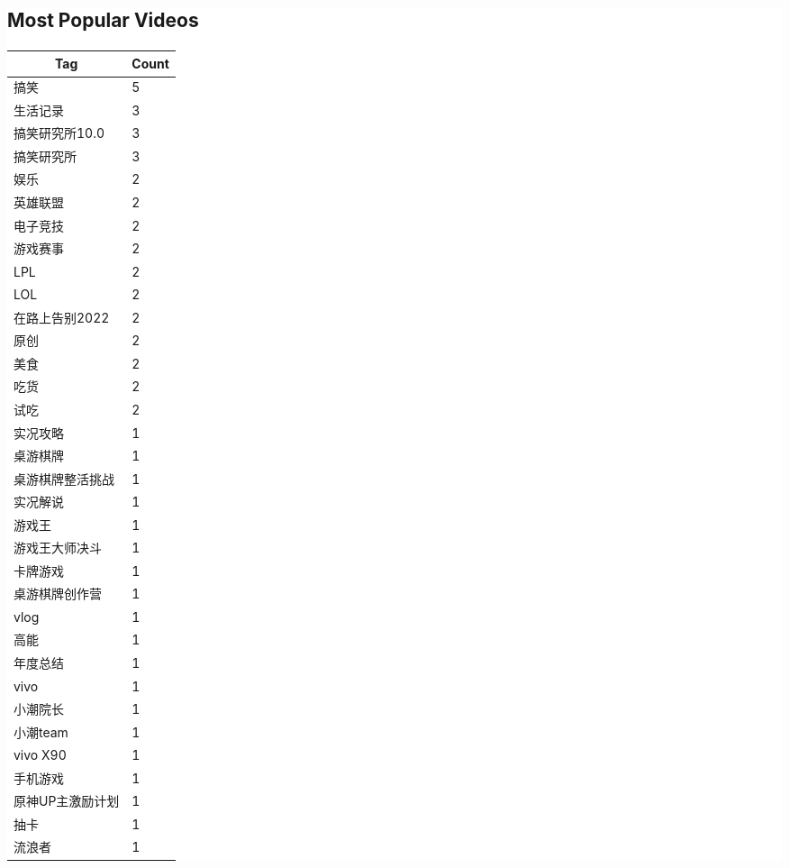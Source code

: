 
## Most Popular Videos
| Tag | Count |
| --- | --- |
| 搞笑 | 5 |
| 生活记录 | 3 |
| 搞笑研究所10.0 | 3 |
| 搞笑研究所 | 3 |
| 娱乐 | 2 |
| 英雄联盟 | 2 |
| 电子竞技 | 2 |
| 游戏赛事 | 2 |
| LPL | 2 |
| LOL | 2 |
| 在路上告别2022 | 2 |
| 原创 | 2 |
| 美食 | 2 |
| 吃货 | 2 |
| 试吃 | 2 |
| 实况攻略 | 1 |
| 桌游棋牌 | 1 |
| 桌游棋牌整活挑战 | 1 |
| 实况解说 | 1 |
| 游戏王 | 1 |
| 游戏王大师决斗 | 1 |
| 卡牌游戏 | 1 |
| 桌游棋牌创作营 | 1 |
| vlog | 1 |
| 高能 | 1 |
| 年度总结 | 1 |
| vivo | 1 |
| 小潮院长 | 1 |
| 小潮team | 1 |
| vivo X90 | 1 |
| 手机游戏 | 1 |
| 原神UP主激励计划 | 1 |
| 抽卡 | 1 |
| 流浪者 | 1 |